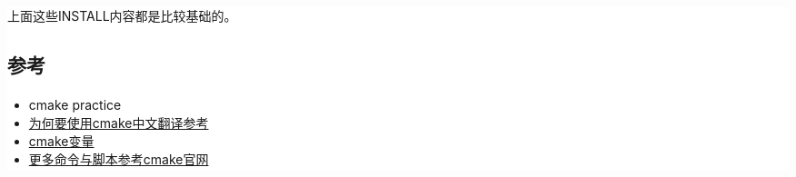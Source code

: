 
上面这些INSTALL内容都是比较基础的。

## 参考

* cmake practice
* [为何要使用cmake中文翻译参考](https://www.cnblogs.com/liu3yuan/p/6895419.html)
* [cmake变量](https://cmake.org/cmake/help/latest/manual/cmake-variables.7.html#variables-that-change-behavior)
* [更多命令与脚本参考cmake官网](https://cmake.org/cmake/help/v3.16/manual/cmake-commands.7.html)


